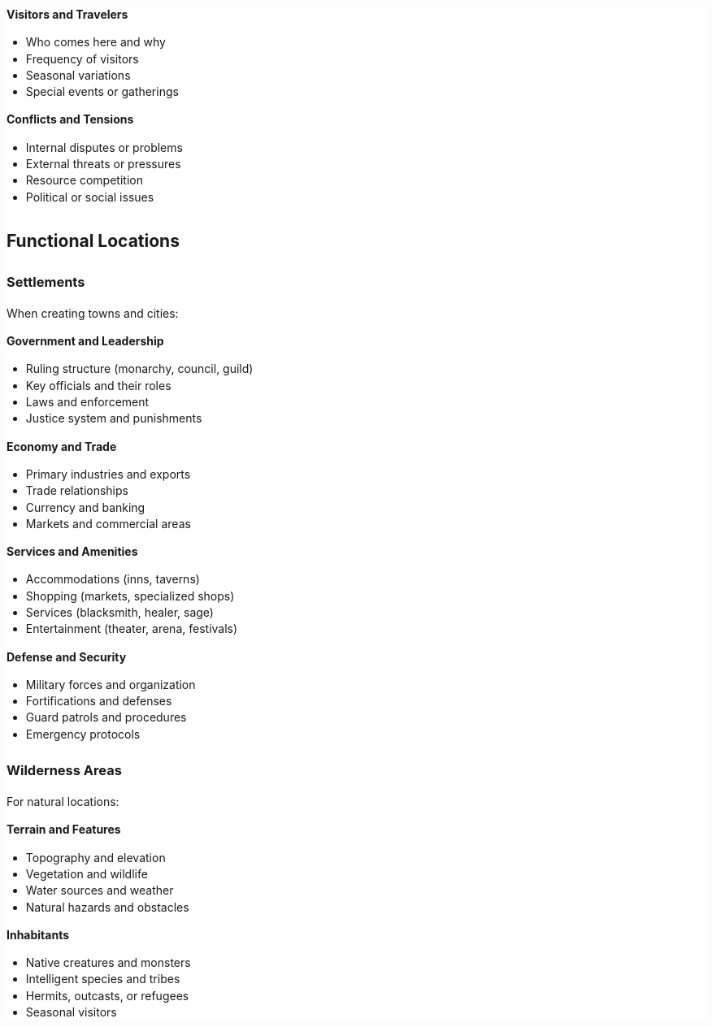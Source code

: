 **Visitors and Travelers**
- Who comes here and why
- Frequency of visitors
- Seasonal variations
- Special events or gatherings

**Conflicts and Tensions**
- Internal disputes or problems
- External threats or pressures
- Resource competition
- Political or social issues

## Functional Locations

### Settlements
When creating towns and cities:

**Government and Leadership**
- Ruling structure (monarchy, council, guild)
- Key officials and their roles
- Laws and enforcement
- Justice system and punishments

**Economy and Trade**
- Primary industries and exports
- Trade relationships
- Currency and banking
- Markets and commercial areas

**Services and Amenities**
- Accommodations (inns, taverns)
- Shopping (markets, specialized shops)
- Services (blacksmith, healer, sage)
- Entertainment (theater, arena, festivals)

**Defense and Security**
- Military forces and organization
- Fortifications and defenses
- Guard patrols and procedures
- Emergency protocols

### Wilderness Areas
For natural locations:

**Terrain and Features**
- Topography and elevation
- Vegetation and wildlife
- Water sources and weather
- Natural hazards and obstacles

**Inhabitants**
- Native creatures and monsters
- Intelligent species and tribes
- Hermits, outcasts, or refugees
- Seasonal visitors
